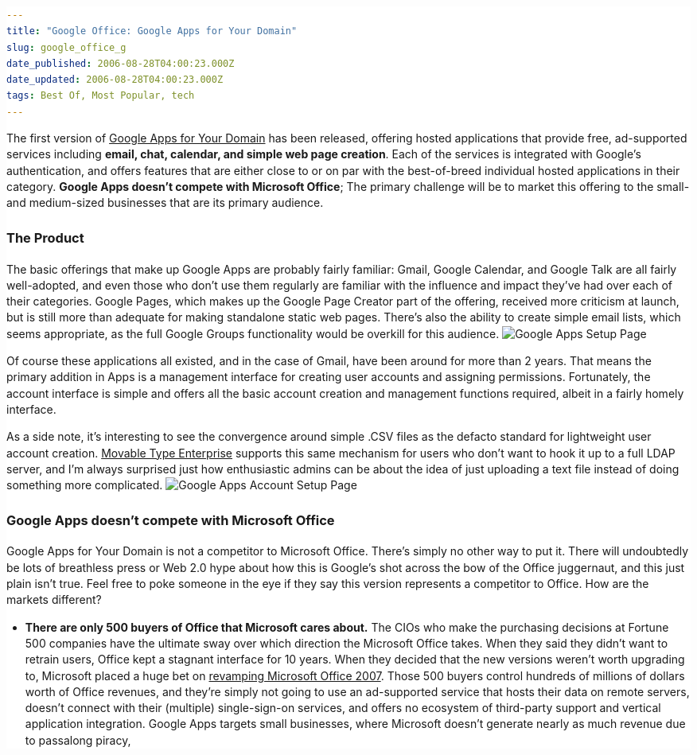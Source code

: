 ```yaml
---
title: "Google Office: Google Apps for Your Domain"
slug: google_office_g
date_published: 2006-08-28T04:00:23.000Z
date_updated: 2006-08-28T04:00:23.000Z
tags: Best Of, Most Popular, tech
---
```


The first version of [Google Apps for Your Domain](https://www.google.com/a/) has been released, offering hosted applications that provide free, ad-supported services including **email, chat, calendar, and simple web page creation**. Each of the services is integrated with Google’s authentication, and offers features that are either close to or on par with the best-of-breed individual hosted applications in their category. **Google Apps doesn’t compete with Microsoft Office**; The primary challenge will be to market this offering to the small- and medium-sized businesses that are its primary audience.

### The Product

The basic offerings that make up Google Apps are probably fairly familiar: Gmail, Google Calendar, and Google Talk are all fairly well-adopted, and even those who don’t use them regularly are familiar with the influence and impact they’ve had over each of their categories. Google Pages, which makes up the Google Page Creator part of the offering, received more criticism at launch, but is still more than adequate for making standalone static web pages. There’s also the ability to create simple email lists, which seems appropriate, as the full Google Groups functionality would be overkill for this audience.
![Google Apps Setup Page](http://www.dashes.com/anil/images/google-apps-setup.gif)

Of course these applications all existed, and in the case of Gmail, have been around for more than 2 years. That means the primary addition in Apps is a management interface for creating user accounts and assigning permissions. Fortunately, the account interface is simple and offers all the basic account creation and management functions required, albeit in a fairly homely interface.

As a side note, it’s interesting to see the convergence around simple .CSV files as the defacto standard for lightweight user account creation. [Movable Type Enterprise](http://www.sixapart.com/business/movable-type/enterprise) supports this same mechanism for users who don’t want to hook it up to a full LDAP server, and I’m always surprised just how enthusiastic admins can be about the idea of just uploading a text file instead of doing something more complicated.
![Google Apps Account Setup Page](http://www.dashes.com/anil/images/google-apps-account-setup.gif)

### Google Apps doesn’t compete with Microsoft Office

Google Apps for Your Domain is not a competitor to Microsoft Office. There’s simply no other way to put it. There will undoubtedly be lots of breathless press or Web 2.0 hype about how this is Google’s shot across the bow of the Office juggernaut, and this just plain isn’t true. Feel free to poke someone in the eye if they say this version represents a competitor to Office. How are the markets different?

- **There are only 500 buyers of Office that Microsoft cares about.** The CIOs who make the purchasing decisions at Fortune 500 companies have the ultimate sway over which direction the Microsoft Office takes. When they said they didn’t want to retrain users, Office kept a stagnant interface for 10 years. When they decided that the new versions weren’t worth upgrading to, Microsoft placed a huge bet on [revamping Microsoft Office 2007](http://www.dashes.com/anil/2006/06/19/office_2007_is_). Those 500 buyers control hundreds of millions of dollars worth of Office revenues, and they’re simply not going to use an ad-supported service that hosts their data on remote servers, doesn’t connect with their (multiple) single-sign-on services, and offers no ecosystem of third-party support and vertical application integration. Google Apps targets small businesses, where Microsoft doesn’t generate nearly as much revenue due to passalong piracy,